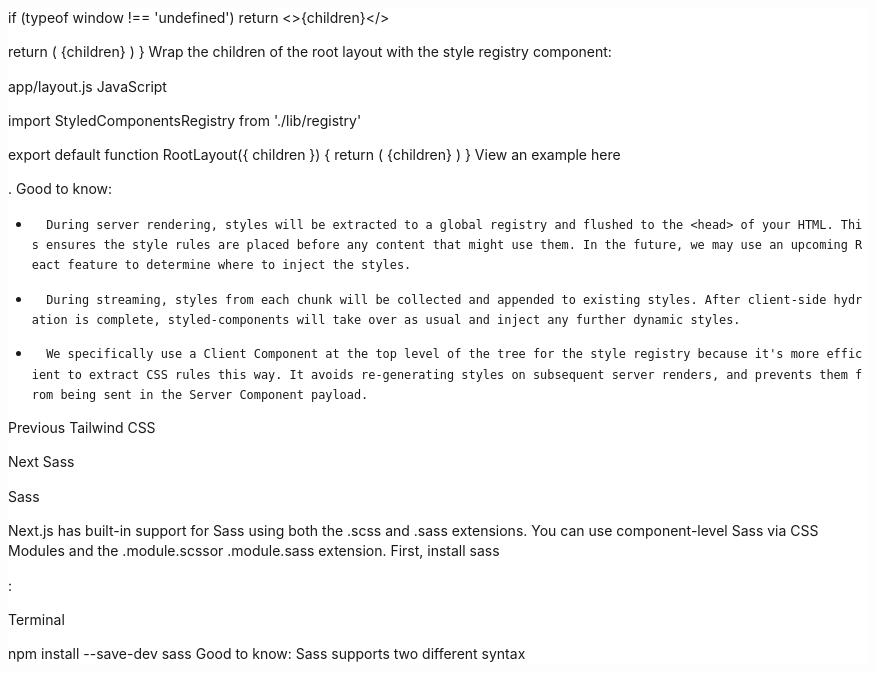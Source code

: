   if (typeof window !== 'undefined') return <>{children}</>
 
  return (
    <StyleSheetManager sheet={styledComponentsStyleSheet.instance}>
      {children}
    </StyleSheetManager>
  )
}
Wrap the children of the root layout with the style registry component:

app/layout.js
JavaScript



import StyledComponentsRegistry from './lib/registry'
 
export default function RootLayout({ children }) {
  return (
    <html>
      <body>
        <StyledComponentsRegistry>{children}</StyledComponentsRegistry>
      </body>
    </html>
  )
}
View an example here

.
Good to know:
* 		During server rendering, styles will be extracted to a global registry and flushed to the <head> of your HTML. This ensures the style rules are placed before any content that might use them. In the future, we may use an upcoming React feature to determine where to inject the styles.
* 		During streaming, styles from each chunk will be collected and appended to existing styles. After client-side hydration is complete, styled-components will take over as usual and inject any further dynamic styles.
* 		We specifically use a Client Component at the top level of the tree for the style registry because it's more efficient to extract CSS rules this way. It avoids re-generating styles on subsequent server renders, and prevents them from being sent in the Server Component payload.
Previous
Tailwind CSS

Next
Sass

Sass	
	

Next.js has built-in support for Sass using both the .scss and .sass extensions. You can use component-level Sass via CSS Modules and the .module.scssor .module.sass extension.
First, install sass

:

Terminal


npm install --save-dev sass
Good to know:
Sass supports two different syntax
